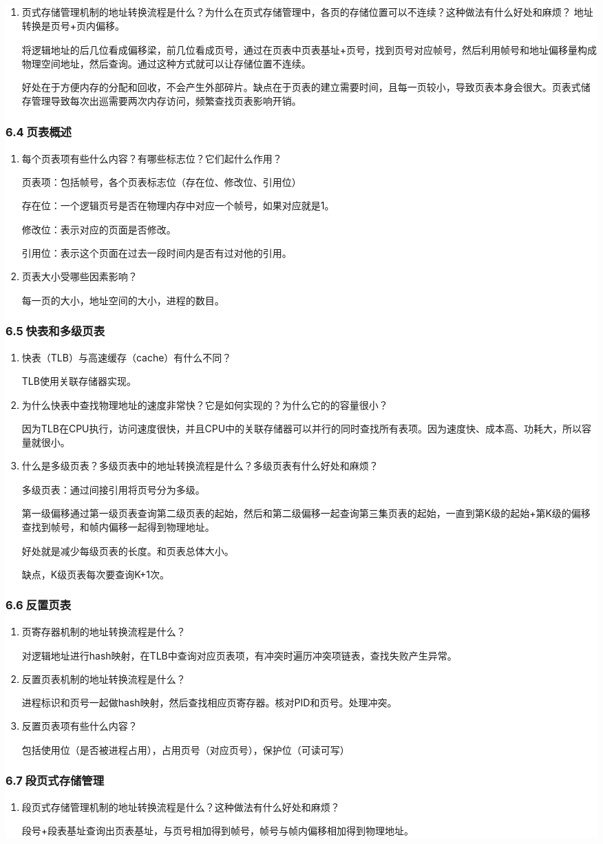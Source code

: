  1. 页式存储管理机制的地址转换流程是什么？为什么在页式存储管理中，各页的存储位置可以不连续？这种做法有什么好处和麻烦？
    地址转换是页号+页内偏移。

    将逻辑地址的后几位看成偏移梁，前几位看成页号，通过在页表中页表基址+页号，找到页号对应帧号，然后利用帧号和地址偏移量构成物理空间地址，然后查询。通过这种方式就可以让存储位置不连续。

    好处在于方便内存的分配和回收，不会产生外部碎片。缺点在于页表的建立需要时间，且每一页较小，导致页表本身会很大。页表式储存管理导致每次出巡需要两次内存访问，频繁查找页表影响开销。


### 6.4	页表概述
 1. 每个页表项有些什么内容？有哪些标志位？它们起什么作用？

    页表项：包括帧号，各个页表标志位（存在位、修改位、引用位）

    存在位：一个逻辑页号是否在物理内存中对应一个帧号，如果对应就是1。

    修改位：表示对应的页面是否修改。

    引用位：表示这个页面在过去一段时间内是否有过对他的引用。

 1. 页表大小受哪些因素影响？

    每一页的大小，地址空间的大小，进程的数目。


### 6.5	快表和多级页表
 1. 快表（TLB）与高速缓存（cache）有什么不同？

    TLB使用关联存储器实现。

 1. 为什么快表中查找物理地址的速度非常快？它是如何实现的？为什么它的的容量很小？

    因为TLB在CPU执行，访问速度很快，并且CPU中的关联存储器可以并行的同时查找所有表项。因为速度快、成本高、功耗大，所以容量就很小。

 1. 什么是多级页表？多级页表中的地址转换流程是什么？多级页表有什么好处和麻烦？

    多级页表：通过间接引用将页号分为多级。

    第一级偏移通过第一级页表查询第二级页表的起始，然后和第二级偏移一起查询第三集页表的起始，一直到第K级的起始+第K级的偏移查找到帧号，和帧内偏移一起得到物理地址。

    好处就是减少每级页表的长度。和页表总体大小。

    缺点，K级页表每次要查询K+1次。


### 6.6	反置页表
 1. 页寄存器机制的地址转换流程是什么？

    对逻辑地址进行hash映射，在TLB中查询对应页表项，有冲突时遍历冲突项链表，查找失败产生异常。

 1. 反置页表机制的地址转换流程是什么？

    进程标识和页号一起做hash映射，然后查找相应页寄存器。核对PID和页号。处理冲突。

 1. 反置页表项有些什么内容？

    包括使用位（是否被进程占用），占用页号（对应页号），保护位（可读可写）

### 6.7	段页式存储管理
 1. 段页式存储管理机制的地址转换流程是什么？这种做法有什么好处和麻烦？

    段号+段表基址查询出页表基址，与页号相加得到帧号，帧号与帧内偏移相加得到物理地址。
